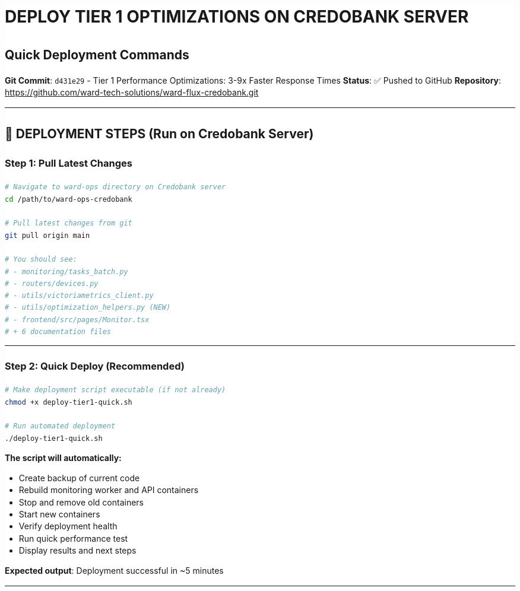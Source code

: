 # DEPLOY TIER 1 OPTIMIZATIONS ON CREDOBANK SERVER
## Quick Deployment Commands

**Git Commit**: `d431e29` - Tier 1 Performance Optimizations: 3-9x Faster Response Times
**Status**: ✅ Pushed to GitHub
**Repository**: https://github.com/ward-tech-solutions/ward-flux-credobank.git

---

## 🚀 DEPLOYMENT STEPS (Run on Credobank Server)

### Step 1: Pull Latest Changes
```bash
# Navigate to ward-ops directory on Credobank server
cd /path/to/ward-ops-credobank

# Pull latest changes from git
git pull origin main

# You should see:
# - monitoring/tasks_batch.py
# - routers/devices.py
# - utils/victoriametrics_client.py
# - utils/optimization_helpers.py (NEW)
# - frontend/src/pages/Monitor.tsx
# + 6 documentation files
```

---

### Step 2: Quick Deploy (Recommended)
```bash
# Make deployment script executable (if not already)
chmod +x deploy-tier1-quick.sh

# Run automated deployment
./deploy-tier1-quick.sh
```

**The script will automatically:**
- Create backup of current code
- Rebuild monitoring worker and API containers
- Stop and remove old containers
- Start new containers
- Verify deployment health
- Run quick performance test
- Display results and next steps

**Expected output**: Deployment successful in ~5 minutes

---